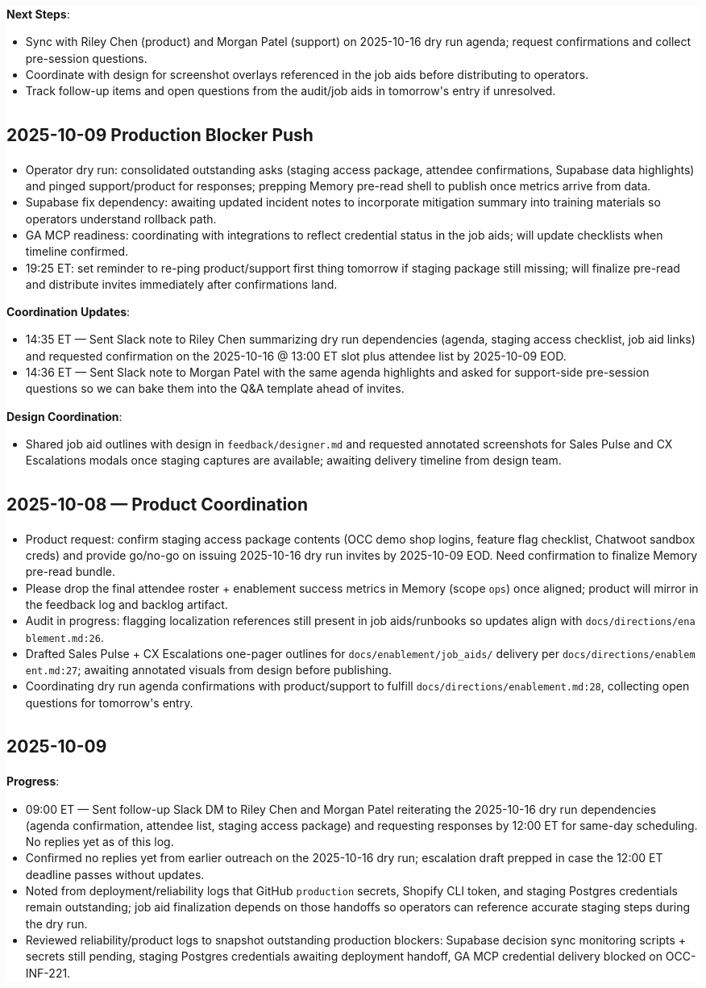 **Next Steps**:
- Sync with Riley Chen (product) and Morgan Patel (support) on 2025-10-16 dry run agenda; request confirmations and collect pre-session questions.
- Coordinate with design for screenshot overlays referenced in the job aids before distributing to operators.
- Track follow-up items and open questions from the audit/job aids in tomorrow's entry if unresolved.

## 2025-10-09 Production Blocker Push
- Operator dry run: consolidated outstanding asks (staging access package, attendee confirmations, Supabase data highlights) and pinged support/product for responses; prepping Memory pre-read shell to publish once metrics arrive from data.
- Supabase fix dependency: awaiting updated incident notes to incorporate mitigation summary into training materials so operators understand rollback path.
- GA MCP readiness: coordinating with integrations to reflect credential status in the job aids; will update checklists when timeline confirmed.
- 19:25 ET: set reminder to re-ping product/support first thing tomorrow if staging package still missing; will finalize pre-read and distribute invites immediately after confirmations land.

**Coordination Updates**:
- 14:35 ET — Sent Slack note to Riley Chen summarizing dry run dependencies (agenda, staging access checklist, job aid links) and requested confirmation on the 2025-10-16 @ 13:00 ET slot plus attendee list by 2025-10-09 EOD.
- 14:36 ET — Sent Slack note to Morgan Patel with the same agenda highlights and asked for support-side pre-session questions so we can bake them into the Q&A template ahead of invites.

**Design Coordination**:
- Shared job aid outlines with design in `feedback/designer.md` and requested annotated screenshots for Sales Pulse and CX Escalations modals once staging captures are available; awaiting delivery timeline from design team.

## 2025-10-08 — Product Coordination
- Product request: confirm staging access package contents (OCC demo shop logins, feature flag checklist, Chatwoot sandbox creds) and provide go/no-go on issuing 2025-10-16 dry run invites by 2025-10-09 EOD. Need confirmation to finalize Memory pre-read bundle.
- Please drop the final attendee roster + enablement success metrics in Memory (scope `ops`) once aligned; product will mirror in the feedback log and backlog artifact.
- Audit in progress: flagging localization references still present in job aids/runbooks so updates align with `docs/directions/enablement.md:26`.
- Drafted Sales Pulse + CX Escalations one-pager outlines for `docs/enablement/job_aids/` delivery per `docs/directions/enablement.md:27`; awaiting annotated visuals from design before publishing.
- Coordinating dry run agenda confirmations with product/support to fulfill `docs/directions/enablement.md:28`, collecting open questions for tomorrow's entry.

## 2025-10-09

**Progress**:
- 09:00 ET — Sent follow-up Slack DM to Riley Chen and Morgan Patel reiterating the 2025-10-16 dry run dependencies (agenda confirmation, attendee list, staging access package) and requesting responses by 12:00 ET for same-day scheduling. No replies yet as of this log.
- Confirmed no replies yet from earlier outreach on the 2025-10-16 dry run; escalation draft prepped in case the 12:00 ET deadline passes without updates.
- Noted from deployment/reliability logs that GitHub `production` secrets, Shopify CLI token, and staging Postgres credentials remain outstanding; job aid finalization depends on those handoffs so operators can reference accurate staging steps during the dry run.
- Reviewed reliability/product logs to snapshot outstanding production blockers: Supabase decision sync monitoring scripts + secrets still pending, staging Postgres credentials awaiting deployment handoff, GA MCP credential delivery blocked on OCC-INF-221.
